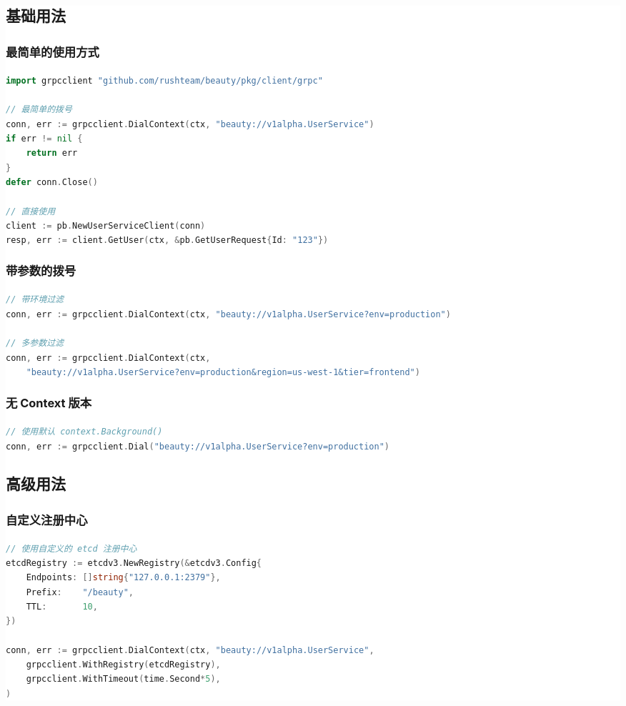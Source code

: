 ## 基础用法

### 最简单的使用方式

```go
import grpcclient "github.com/rushteam/beauty/pkg/client/grpc"

// 最简单的拨号
conn, err := grpcclient.DialContext(ctx, "beauty://v1alpha.UserService")
if err != nil {
    return err
}
defer conn.Close()

// 直接使用
client := pb.NewUserServiceClient(conn)
resp, err := client.GetUser(ctx, &pb.GetUserRequest{Id: "123"})
```

### 带参数的拨号

```go
// 带环境过滤
conn, err := grpcclient.DialContext(ctx, "beauty://v1alpha.UserService?env=production")

// 多参数过滤
conn, err := grpcclient.DialContext(ctx, 
    "beauty://v1alpha.UserService?env=production&region=us-west-1&tier=frontend")
```

### 无 Context 版本

```go
// 使用默认 context.Background()
conn, err := grpcclient.Dial("beauty://v1alpha.UserService?env=production")
```

## 高级用法

### 自定义注册中心

```go
// 使用自定义的 etcd 注册中心
etcdRegistry := etcdv3.NewRegistry(&etcdv3.Config{
    Endpoints: []string{"127.0.0.1:2379"},
    Prefix:    "/beauty",
    TTL:       10,
})

conn, err := grpcclient.DialContext(ctx, "beauty://v1alpha.UserService",
    grpcclient.WithRegistry(etcdRegistry),
    grpcclient.WithTimeout(time.Second*5),
)
```

